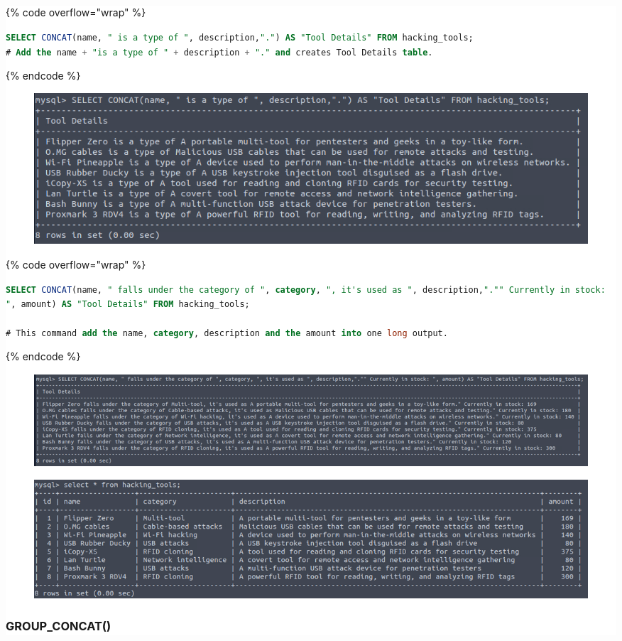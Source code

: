 {% code overflow="wrap" %}
```sql
SELECT CONCAT(name, " is a type of ", description,".") AS "Tool Details" FROM hacking_tools;
# Add the name + "is a type of " + description + "." and creates Tool Details table.
```
{% endcode %}

<figure><img src="../../.gitbook/assets/s1a.PNG" alt=""><figcaption></figcaption></figure>

{% code overflow="wrap" %}
```sql
SELECT CONCAT(name, " falls under the category of ", category, ", it's used as ", description,"."" Currently in stock: ", amount) AS "Tool Details" FROM hacking_tools;

# This command add the name, category, description and the amount into one long output.
```
{% endcode %}

<figure><img src="../../.gitbook/assets/sqssaq.PNG" alt=""><figcaption></figcaption></figure>

<figure><img src="../../.gitbook/assets/ssasa.PNG" alt=""><figcaption></figcaption></figure>

### GROUP\_CONCAT()
